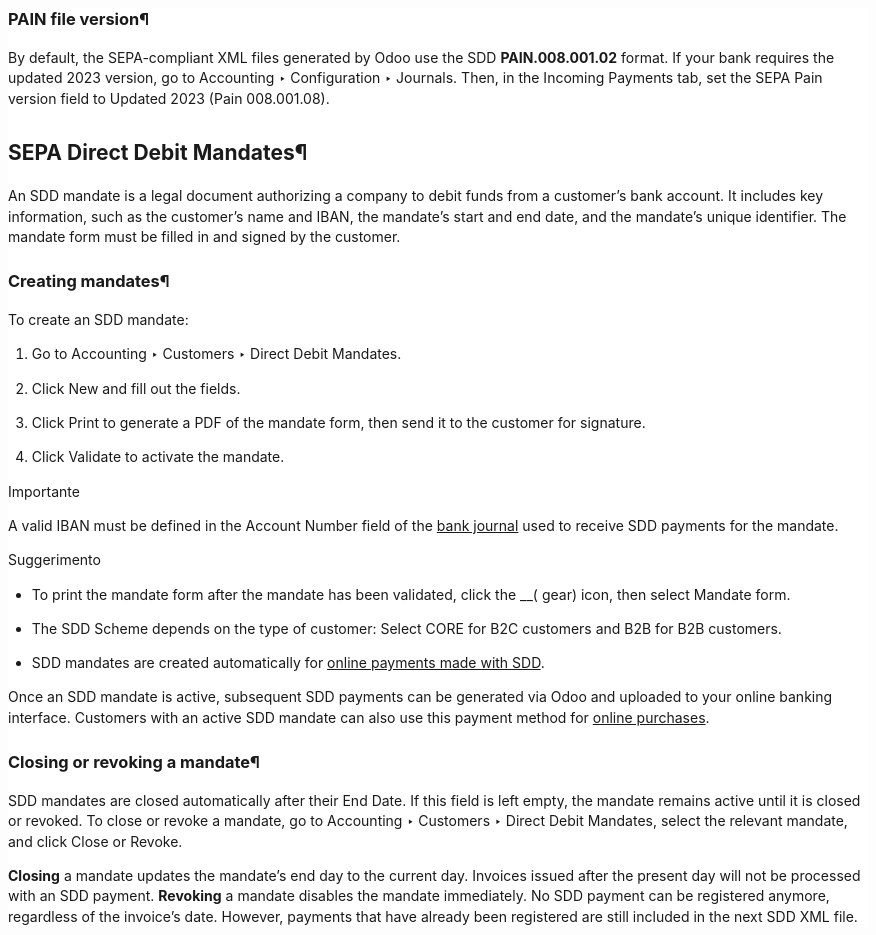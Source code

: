 ### PAIN file version¶

By default, the SEPA-compliant XML files generated by Odoo use the SDD **PAIN.008.001.02** format. If your bank requires the updated 2023 version, go to Accounting ‣ Configuration ‣ Journals. Then, in the Incoming Payments tab, set the SEPA Pain version field to Updated 2023 (Pain 008.001.08).

## SEPA Direct Debit Mandates¶

An SDD mandate is a legal document authorizing a company to debit funds from a customer’s bank account. It includes key information, such as the customer’s name and IBAN, the mandate’s start and end date, and the mandate’s unique identifier. The mandate form must be filled in and signed by the customer.

### Creating mandates¶

To create an SDD mandate:

  1. Go to Accounting ‣ Customers ‣ Direct Debit Mandates.

  2. Click New and fill out the fields.

  3. Click Print to generate a PDF of the mandate form, then send it to the customer for signature.

  4. Click Validate to activate the mandate.




Importante

A valid IBAN must be defined in the Account Number field of the [bank journal](../bank.html) used to receive SDD payments for the mandate.

Suggerimento

  * To print the mandate form after the mandate has been validated, click the __( gear) icon, then select Mandate form.

  * The SDD Scheme depends on the type of customer: Select CORE for B2C customers and B2B for B2B customers.

  * SDD mandates are created automatically for [online payments made with SDD](../../payment_providers/sdd.html).




Once an SDD mandate is active, subsequent SDD payments can be generated via Odoo and uploaded to your online banking interface. Customers with an active SDD mandate can also use this payment method for [online purchases](../../payment_providers/sdd.html).

### Closing or revoking a mandate¶

SDD mandates are closed automatically after their End Date. If this field is left empty, the mandate remains active until it is closed or revoked. To close or revoke a mandate, go to Accounting ‣ Customers ‣ Direct Debit Mandates, select the relevant mandate, and click Close or Revoke.

**Closing** a mandate updates the mandate’s end day to the current day. Invoices issued after the present day will not be processed with an SDD payment. **Revoking** a mandate disables the mandate immediately. No SDD payment can be registered anymore, regardless of the invoice’s date. However, payments that have already been registered are still included in the next SDD XML file.
